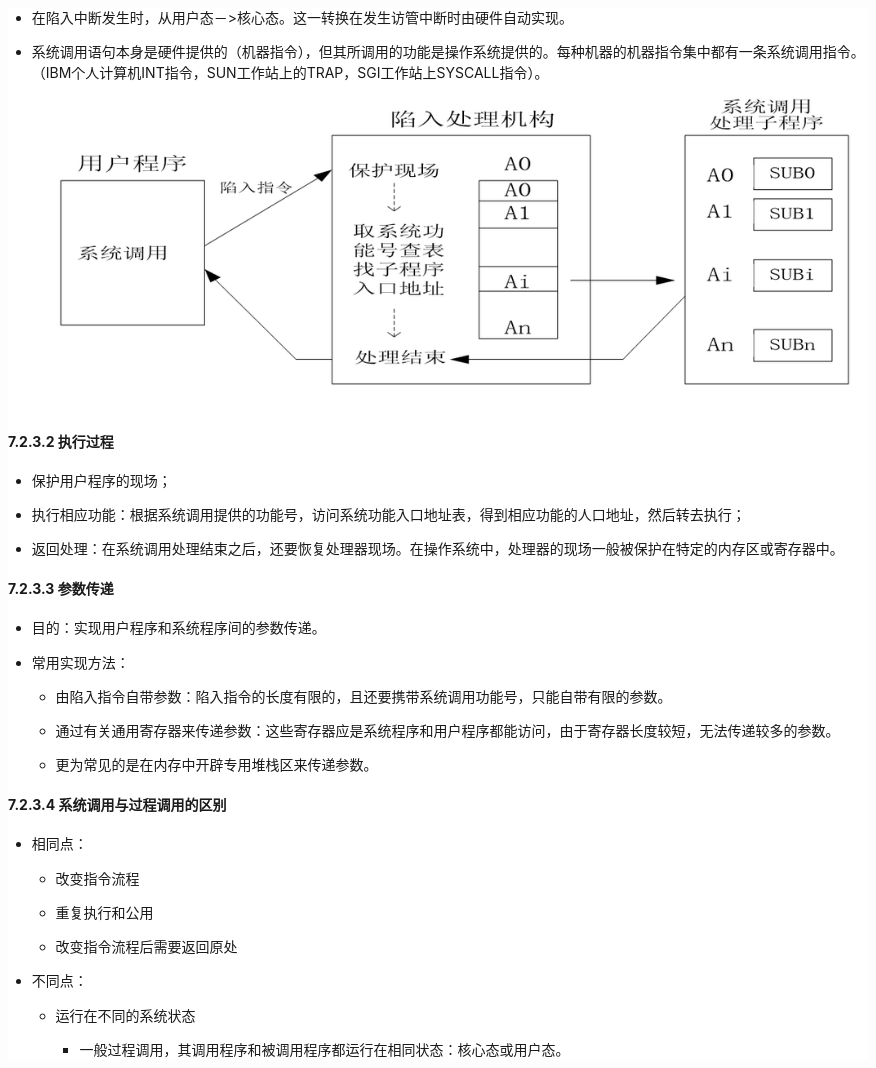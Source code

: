 - 在陷入中断发生时，从用户态－>核心态。这一转换在发生访管中断时由硬件自动实现。

- 系统调用语句本身是硬件提供的（机器指令），但其所调用的功能是操作系统提供的。每种机器的机器指令集中都有一条系统调用指令。（IBM个人计算机INT指令，SUN工作站上的TRAP，SGI工作站上SYSCALL指令）。
![](assets/图片56.png)

#### 7.2.3.2 执行过程

- 保护用户程序的现场；

- 执行相应功能：根据系统调用提供的功能号，访问系统功能入口地址表，得到相应功能的人口地址，然后转去执行；

- 返回处理：在系统调用处理结束之后，还要恢复处理器现场。在操作系统中，处理器的现场一般被保护在特定的内存区或寄存器中。

#### 7.2.3.3 参数传递
- 目的：实现用户程序和系统程序间的参数传递。

- 常用实现方法：

    - 由陷入指令自带参数：陷入指令的长度有限的，且还要携带系统调用功能号，只能自带有限的参数。

    - 通过有关通用寄存器来传递参数：这些寄存器应是系统程序和用户程序都能访问，由于寄存器长度较短，无法传递较多的参数。

    - 更为常见的是在内存中开辟专用堆栈区来传递参数。

#### 7.2.3.4 系统调用与过程调用的区别

- 相同点：

    - 改变指令流程

    - 重复执行和公用

    - 改变指令流程后需要返回原处

- 不同点：

    - 运行在不同的系统状态

        - 一般过程调用，其调用程序和被调用程序都运行在相同状态：核心态或用户态。
